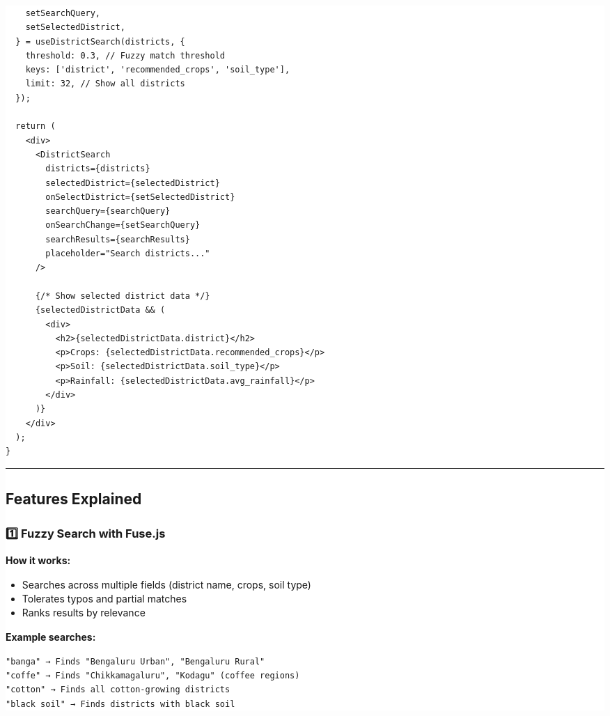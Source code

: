 ```tsx
    setSearchQuery,
    setSelectedDistrict,
  } = useDistrictSearch(districts, {
    threshold: 0.3, // Fuzzy match threshold
    keys: ['district', 'recommended_crops', 'soil_type'],
    limit: 32, // Show all districts
  });

  return (
    <div>
      <DistrictSearch
        districts={districts}
        selectedDistrict={selectedDistrict}
        onSelectDistrict={setSelectedDistrict}
        searchQuery={searchQuery}
        onSearchChange={setSearchQuery}
        searchResults={searchResults}
        placeholder="Search districts..."
      />

      {/* Show selected district data */}
      {selectedDistrictData && (
        <div>
          <h2>{selectedDistrictData.district}</h2>
          <p>Crops: {selectedDistrictData.recommended_crops}</p>
          <p>Soil: {selectedDistrictData.soil_type}</p>
          <p>Rainfall: {selectedDistrictData.avg_rainfall}</p>
        </div>
      )}
    </div>
  );
}
```

---

## Features Explained

### 1️⃣ Fuzzy Search with Fuse.js

**How it works:**
- Searches across multiple fields (district name, crops, soil type)
- Tolerates typos and partial matches
- Ranks results by relevance

**Example searches:**
```
"banga" → Finds "Bengaluru Urban", "Bengaluru Rural"
"coffe" → Finds "Chikkamagaluru", "Kodagu" (coffee regions)
"cotton" → Finds all cotton-growing districts
"black soil" → Finds districts with black soil
```
